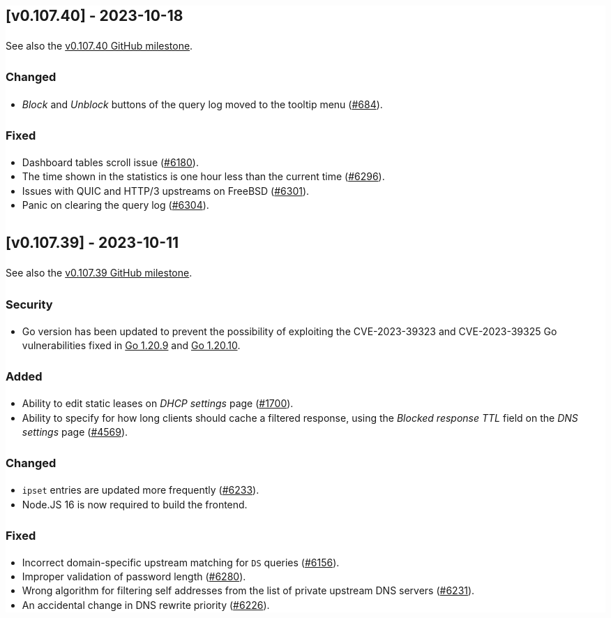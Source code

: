 [#4977]: https://github.com/tukimoto/AdGuardHome/issues/4977
[#6204]: https://github.com/tukimoto/AdGuardHome/issues/6204
[#6220]: https://github.com/tukimoto/AdGuardHome/issues/6220
[#6329]: https://github.com/tukimoto/AdGuardHome/issues/6329
[#6335]: https://github.com/tukimoto/AdGuardHome/issues/6335
[#6337]: https://github.com/tukimoto/AdGuardHome/issues/6337
[#6338]: https://github.com/tukimoto/AdGuardHome/issues/6338
[#6357]: https://github.com/tukimoto/AdGuardHome/issues/6357
[#6358]: https://github.com/tukimoto/AdGuardHome/issues/6358
[#6368]: https://github.com/tukimoto/AdGuardHome/issues/6368
[#6401]: https://github.com/tukimoto/AdGuardHome/issues/6401

[go-1.20.11]:   https://groups.google.com/g/golang-announce/c/4tU8LZfBFkY/m/d-jSKR_jBwAJ
[ms-v0.107.41]: https://github.com/tukimoto/AdGuardHome/milestone/76?closed=1



## [v0.107.40] - 2023-10-18

See also the [v0.107.40 GitHub milestone][ms-v0.107.40].

### Changed

- *Block* and *Unblock* buttons of the query log moved to the tooltip menu
  ([#684]).

### Fixed

- Dashboard tables scroll issue ([#6180]).
- The time shown in the statistics is one hour less than the current time
  ([#6296]).
- Issues with QUIC and HTTP/3 upstreams on FreeBSD ([#6301]).
- Panic on clearing the query log ([#6304]).

[#684]:  https://github.com/tukimoto/AdGuardHome/issues/684
[#6180]: https://github.com/tukimoto/AdGuardHome/issues/6180
[#6296]: https://github.com/tukimoto/AdGuardHome/issues/6296
[#6301]: https://github.com/tukimoto/AdGuardHome/issues/6301
[#6304]: https://github.com/tukimoto/AdGuardHome/issues/6304

[ms-v0.107.40]: https://github.com/tukimoto/AdGuardHome/milestone/75?closed=1



## [v0.107.39] - 2023-10-11

See also the [v0.107.39 GitHub milestone][ms-v0.107.39].

### Security

- Go version has been updated to prevent the possibility of exploiting the
  CVE-2023-39323 and CVE-2023-39325 Go vulnerabilities fixed in
  [Go 1.20.9][go-1.20.9] and [Go 1.20.10][go-1.20.10].

### Added

- Ability to edit static leases on *DHCP settings* page ([#1700]).
- Ability to specify for how long clients should cache a filtered response,
  using the *Blocked response TTL* field on the *DNS settings* page ([#4569]).

### Changed

- `ipset` entries are updated more frequently ([#6233]).
- Node.JS 16 is now required to build the frontend.

### Fixed

- Incorrect domain-specific upstream matching for `DS` queries ([#6156]).
- Improper validation of password length ([#6280]).
- Wrong algorithm for filtering self addresses from the list of private upstream
  DNS servers ([#6231]).
- An accidental change in DNS rewrite priority ([#6226]).

[#1700]: https://github.com/tukimoto/AdGuardHome/issues/1700
[#4569]: https://github.com/tukimoto/AdGuardHome/issues/4569
[#6156]: https://github.com/tukimoto/AdGuardHome/issues/6156
[#6226]: https://github.com/tukimoto/AdGuardHome/issues/6226
[#6231]: https://github.com/tukimoto/AdGuardHome/issues/6231
[#6233]: https://github.com/tukimoto/AdGuardHome/issues/6233
[#6280]: https://github.com/tukimoto/AdGuardHome/issues/6280

[go-1.20.10]:   https://groups.google.com/g/golang-announce/c/iNNxDTCjZvo/m/UDd7VKQuAAAJ
[go-1.20.9]:    https://groups.google.com/g/golang-announce/c/XBa1oHDevAo/m/desYyx3qAgAJ
[ms-v0.107.39]: https://github.com/tukimoto/AdGuardHome/milestone/74?closed=1


[#5009]: https://github.com/tukimoto/AdGuardHome/issues/5009
[#7119]: https://github.com/tukimoto/AdGuardHome/issues/7119
[#7154]: https://github.com/tukimoto/AdGuardHome/pull/7154
[#7155]: https://github.com/tukimoto/AdGuardHome/pull/7155
[go-1.22.6]: https://groups.google.com/g/golang-announce/c/X4q_-Wf-5g4
[#7053]: https://github.com/tukimoto/AdGuardHome/issues/7053
[#7069]: https://github.com/tukimoto/AdGuardHome/issues/7069
[#7076]: https://github.com/tukimoto/AdGuardHome/issues/7076
[#7079]: https://github.com/tukimoto/AdGuardHome/issues/7079
[go-1.22.5]:      https://groups.google.com/g/golang-announce/c/gyb7aM1C9H4
[install-script]: https://github.com/tukimoto/AdGuardHome/?tab=readme-ov-file#automated-install-linux-and-mac
[ms-v0.107.52]: https://github.com/tukimoto/AdGuardHome/milestone/87?closed=1
[#7041]: https://github.com/tukimoto/AdGuardHome/issues/7041
[go-1.22.4]:    https://groups.google.com/g/golang-announce/c/XbxouI9gY7k/
[ms-v0.107.51]: https://github.com/tukimoto/AdGuardHome/milestone/86?closed=1
[#7013]: https://github.com/tukimoto/AdGuardHome/issues/7013
[ms-v0.107.50]: https://github.com/tukimoto/AdGuardHome/milestone/85?closed=1
[#5345]: https://github.com/tukimoto/AdGuardHome/issues/5345
[#5812]: https://github.com/tukimoto/AdGuardHome/issues/5812
[#6192]: https://github.com/tukimoto/AdGuardHome/issues/6192
[#6312]: https://github.com/tukimoto/AdGuardHome/issues/6312
[#6422]: https://github.com/tukimoto/AdGuardHome/issues/6422
[#6744]: https://github.com/tukimoto/AdGuardHome/issues/6744
[#6854]: https://github.com/tukimoto/AdGuardHome/issues/6854
[#6875]: https://github.com/tukimoto/AdGuardHome/issues/6875
[#6882]: https://github.com/tukimoto/AdGuardHome/issues/6882
[go-1.22.3]:    https://groups.google.com/g/golang-announce/c/wkkO4P9stm0
[ms-v0.107.49]: https://github.com/tukimoto/AdGuardHome/milestone/84?closed=1
[#6890]: https://github.com/tukimoto/AdGuardHome/issues/6890
[ms-v0.107.48]: https://github.com/tukimoto/AdGuardHome/milestone/83?closed=1
[#5829]: https://github.com/tukimoto/AdGuardHome/issues/5829
[#6717]: https://github.com/tukimoto/AdGuardHome/issues/6717
[#6758]: https://github.com/tukimoto/AdGuardHome/issues/6758
[#6851]: https://github.com/tukimoto/AdGuardHome/issues/6851
[go-1.22.2]:    https://groups.google.com/g/golang-announce/c/YgW0sx8mN3M/
[ms-v0.107.47]: https://github.com/tukimoto/AdGuardHome/milestone/82?closed=1
[#5992]: https://github.com/tukimoto/AdGuardHome/issues/5992
[#6610]: https://github.com/tukimoto/AdGuardHome/issues/6610
[#6711]: https://github.com/tukimoto/AdGuardHome/issues/6711
[#6712]: https://github.com/tukimoto/AdGuardHome/issues/6712
[#6740]: https://github.com/tukimoto/AdGuardHome/issues/6740
[#6820]: https://github.com/tukimoto/AdGuardHome/issues/6820
[ms-v0.107.46]: https://github.com/tukimoto/AdGuardHome/milestone/81?closed=1
[#6634]: https://github.com/tukimoto/AdGuardHome/issues/6634
[#6679]: https://github.com/tukimoto/AdGuardHome/issues/6679
[#6723]: https://github.com/tukimoto/AdGuardHome/issues/6723
[go-1.21.8]:    https://groups.google.com/g/golang-announce/c/5pwGVUPoMbg
[go-toolchain]: https://go.dev/blog/toolchain
[ms-v0.107.45]: https://github.com/tukimoto/AdGuardHome/milestone/80?closed=1
[#6321]: https://github.com/tukimoto/AdGuardHome/issues/6321
[#6352]: https://github.com/tukimoto/AdGuardHome/issues/6352
[#6409]: https://github.com/tukimoto/AdGuardHome/issues/6409
[#6480]: https://github.com/tukimoto/AdGuardHome/issues/6480
[#6534]: https://github.com/tukimoto/AdGuardHome/issues/6534
[#6541]: https://github.com/tukimoto/AdGuardHome/issues/6541
[#6545]: https://github.com/tukimoto/AdGuardHome/issues/6545
[#6568]: https://github.com/tukimoto/AdGuardHome/issues/6568
[#6570]: https://github.com/tukimoto/AdGuardHome/issues/6570
[#6574]: https://github.com/tukimoto/AdGuardHome/issues/6574
[#6584]: https://github.com/tukimoto/AdGuardHome/issues/6584
[#6644]: https://github.com/tukimoto/AdGuardHome/issues/6644
[ms-v0.107.44]: https://github.com/tukimoto/AdGuardHome/milestone/79?closed=1
[wiki-config]:  https://github.com/tukimoto/AdGuardHome/wiki/Configuration
[#6510]: https://github.com/tukimoto/AdGuardHome/issues/6510
[ms-v0.107.43]: https://github.com/tukimoto/AdGuardHome/milestone/78?closed=1
[#1660]: https://github.com/tukimoto/AdGuardHome/issues/1660
[#5759]: https://github.com/tukimoto/AdGuardHome/issues/5759
[#6263]: https://github.com/tukimoto/AdGuardHome/issues/6263
[#6369]: https://github.com/tukimoto/AdGuardHome/issues/6369
[#6402]: https://github.com/tukimoto/AdGuardHome/issues/6402
[#6420]: https://github.com/tukimoto/AdGuardHome/issues/6420
[go-1.20.12]:   https://groups.google.com/g/golang-announce/c/iLGK3x6yuNo/m/z6MJ-eB0AQAJ
[ms-v0.107.42]: https://github.com/tukimoto/AdGuardHome/milestone/77?closed=1
[#6181]: https://github.com/tukimoto/AdGuardHome/issues/6181
[#6182]: https://github.com/tukimoto/AdGuardHome/issues/6182
[#6183]: https://github.com/tukimoto/AdGuardHome/issues/6183
[ms-v0.107.38]: https://github.com/tukimoto/AdGuardHome/milestone/73?closed=1
[#1453]: https://github.com/tukimoto/AdGuardHome/issues/1453
[#2998]: https://github.com/tukimoto/AdGuardHome/issues/2998
[#3701]: https://github.com/tukimoto/AdGuardHome/issues/3701
[#5720]: https://github.com/tukimoto/AdGuardHome/issues/5720
[#5793]: https://github.com/tukimoto/AdGuardHome/issues/5793
[#5948]: https://github.com/tukimoto/AdGuardHome/issues/5948
[#6020]: https://github.com/tukimoto/AdGuardHome/issues/6020
[#6050]: https://github.com/tukimoto/AdGuardHome/issues/6050
[#6053]: https://github.com/tukimoto/AdGuardHome/issues/6053
[#6093]: https://github.com/tukimoto/AdGuardHome/issues/6093
[#6100]: https://github.com/tukimoto/AdGuardHome/issues/6100
[#6122]: https://github.com/tukimoto/AdGuardHome/issues/6122
[#6133]: https://github.com/tukimoto/AdGuardHome/issues/6133
[go-1.20.8]:    https://groups.google.com/g/golang-announce/c/Fm51GRLNRvM/m/F5bwBlXMAQAJ
[hsts]:         https://developer.mozilla.org/en-US/docs/Web/HTTP/Headers/Strict-Transport-Security
[ms-v0.107.37]: https://github.com/tukimoto/AdGuardHome/milestone/72?closed=1
[rfc6797]:      https://datatracker.ietf.org/doc/html/rfc6797
[#6046]: https://github.com/tukimoto/AdGuardHome/issues/6046
[#6049]: https://github.com/tukimoto/AdGuardHome/issues/6049
[go-1.20.7]:    https://groups.google.com/g/golang-announce/c/X0b6CsSAaYI/m/Efv5DbZ9AwAJ
[ms-v0.107.36]: https://github.com/tukimoto/AdGuardHome/milestone/71?closed=1
[#6003]: https://github.com/tukimoto/AdGuardHome/issues/6003
[#6006]: https://github.com/tukimoto/AdGuardHome/issues/6006
[ms-v0.107.35]: https://github.com/tukimoto/AdGuardHome/milestone/70?closed=1
[#5896]: https://github.com/tukimoto/AdGuardHome/issues/5896
[#5972]: https://github.com/tukimoto/AdGuardHome/issues/5972
[#5990]: https://github.com/tukimoto/AdGuardHome/issues/5990
[go-1.19.11]:   https://groups.google.com/g/golang-announce/c/2q13H6LEEx0/m/sduSepLLBwAJ
[ms-v0.107.34]: https://github.com/tukimoto/AdGuardHome/milestone/69?closed=1
[#951]:  https://github.com/tukimoto/AdGuardHome/issues/951
[#1577]: https://github.com/tukimoto/AdGuardHome/issues/1577
[#4231]: https://github.com/tukimoto/AdGuardHome/issues/4231
[#4235]: https://github.com/tukimoto/AdGuardHome/pull/4235
[#5285]: https://github.com/tukimoto/AdGuardHome/issues/5285
[#5700]: https://github.com/tukimoto/AdGuardHome/issues/5700
[#5902]: https://github.com/tukimoto/AdGuardHome/issues/5902
[#5910]: https://github.com/tukimoto/AdGuardHome/issues/5910
[#5913]: https://github.com/tukimoto/AdGuardHome/issues/5913
[#5939]: https://github.com/tukimoto/AdGuardHome/discussions/5939
[ms-v0.107.33]: https://github.com/tukimoto/AdGuardHome/milestone/68?closed=1
[#5872]: https://github.com/tukimoto/AdGuardHome/issues/5872
[#5873]: https://github.com/tukimoto/AdGuardHome/issues/5873
[#5874]: https://github.com/tukimoto/AdGuardHome/issues/5874
[ms-v0.107.31]: https://github.com/tukimoto/AdGuardHome/milestone/67?closed=1
[#5716]: https://github.com/tukimoto/AdGuardHome/issues/5716
[go-1.19.10]:   https://groups.google.com/g/golang-announce/c/q5135a9d924/m/j0ZoAJOHAwAJ
[ms-v0.107.30]: https://github.com/tukimoto/AdGuardHome/milestone/66?closed=1
[#5712]: https://github.com/tukimoto/AdGuardHome/issues/5712
[#5721]: https://github.com/tukimoto/AdGuardHome/issues/5721
[#5725]: https://github.com/tukimoto/AdGuardHome/issues/5725
[#5752]: https://github.com/tukimoto/AdGuardHome/issues/5752
[ms-v0.107.29]: https://github.com/tukimoto/AdGuardHome/milestone/65?closed=1
[#1163]: https://github.com/tukimoto/AdGuardHome/issues/1163
[#1333]: https://github.com/tukimoto/AdGuardHome/issues/1333
[#1472]: https://github.com/tukimoto/AdGuardHome/issues/1472
[#3290]: https://github.com/tukimoto/AdGuardHome/issues/3290
[#3459]: https://github.com/tukimoto/AdGuardHome/issues/3459
[#4262]: https://github.com/tukimoto/AdGuardHome/issues/4262
[#5567]: https://github.com/tukimoto/AdGuardHome/issues/5567
[#5701]: https://github.com/tukimoto/AdGuardHome/issues/5701
[ms-v0.107.28]: https://github.com/tukimoto/AdGuardHome/milestone/64?closed=1
[rfc6761]:      https://datatracker.ietf.org/doc/html/rfc6761
[#5584]: https://github.com/tukimoto/AdGuardHome/issues/5584
[#5631]: https://github.com/tukimoto/AdGuardHome/issues/5631
[#5639]: https://github.com/tukimoto/AdGuardHome/issues/5639
[go-1.19.8]:    https://groups.google.com/g/golang-announce/c/Xdv6JL9ENs8/m/OV40vnafAwAJ
[ms-v0.107.27]: https://github.com/tukimoto/AdGuardHome/milestone/63?closed=1
[#4884]: https://github.com/tukimoto/AdGuardHome/issues/4884
[#5270]: https://github.com/tukimoto/AdGuardHome/issues/5270
[#5281]: https://github.com/tukimoto/AdGuardHome/issues/5281
[#5373]: https://github.com/tukimoto/AdGuardHome/issues/5373
[#5431]: https://github.com/tukimoto/AdGuardHome/issues/5431
[#5439]: https://github.com/tukimoto/AdGuardHome/issues/5439
[#5441]: https://github.com/tukimoto/AdGuardHome/issues/5441
[#5442]: https://github.com/tukimoto/AdGuardHome/issues/5442
[#5468]: https://github.com/tukimoto/AdGuardHome/issues/5468
[#5515]: https://github.com/tukimoto/AdGuardHome/issues/5515
[go-1.19.7]:    https://groups.google.com/g/golang-announce/c/3-TpUx48iQY
[ms-v0.107.26]: https://github.com/tukimoto/AdGuardHome/milestone/62?closed=1
[rfc3696]:      https://datatracker.ietf.org/doc/html/rfc3696
[#5518]: https://github.com/tukimoto/AdGuardHome/issues/5518
[ms-v0.107.25]: https://github.com/tukimoto/AdGuardHome/milestone/61?closed=1
[#1717]: https://github.com/tukimoto/AdGuardHome/issues/1717
[#4299]: https://github.com/tukimoto/AdGuardHome/issues/4299
[#4939]: https://github.com/tukimoto/AdGuardHome/issues/4939
[#5433]: https://github.com/tukimoto/AdGuardHome/issues/5433
[#5479]: https://github.com/tukimoto/AdGuardHome/issues/5479
[go-1.19.6]:    https://groups.google.com/g/golang-announce/c/V0aBFqaFs_E
[ms-v0.107.24]: https://github.com/tukimoto/AdGuardHome/milestone/60?closed=1
[#5117]: https://github.com/tukimoto/AdGuardHome/issues/5117
[#5245]: https://github.com/tukimoto/AdGuardHome/issues/5245
[#5375]: https://github.com/tukimoto/AdGuardHome/issues/5375
[ms-v0.107.23]: https://github.com/tukimoto/AdGuardHome/milestone/59?closed=1
[#613]:  https://github.com/tukimoto/AdGuardHome/issues/613
[#5191]: https://github.com/tukimoto/AdGuardHome/issues/5191
[#5290]: https://github.com/tukimoto/AdGuardHome/issues/5290
[#5258]: https://github.com/tukimoto/AdGuardHome/issues/5258
[ms-v0.107.22]: https://github.com/tukimoto/AdGuardHome/milestone/58?closed=1
[#5238]: https://github.com/tukimoto/AdGuardHome/issues/5238
[#5251]: https://github.com/tukimoto/AdGuardHome/issues/5251
[ms-v0.107.21]: https://github.com/tukimoto/AdGuardHome/milestone/57?closed=1
[#4944]: https://github.com/tukimoto/AdGuardHome/issues/4944
[#5189]: https://github.com/tukimoto/AdGuardHome/issues/5189
[#5190]: https://github.com/tukimoto/AdGuardHome/issues/5190
[#5193]: https://github.com/tukimoto/AdGuardHome/issues/5193
[#5208]: https://github.com/tukimoto/AdGuardHome/issues/5208
[go-1.18.9]:    https://groups.google.com/g/golang-announce/c/L_3rmdT0BMU
[ms-v0.107.20]: https://github.com/tukimoto/AdGuardHome/milestone/56?closed=1
[#4223]: https://github.com/tukimoto/AdGuardHome/issues/4223
[ms-v0.107.19]: https://github.com/tukimoto/AdGuardHome/milestone/55?closed=1
[AdguardTeam/HostlistsRegistry#100]: https://github.com/AdguardTeam/HostlistsRegistry/pull/100
[#5089]: https://github.com/tukimoto/AdGuardHome/issues/5089
[ms-v0.107.18]: https://github.com/tukimoto/AdGuardHome/milestone/54?closed=1
[#2926]: https://github.com/tukimoto/AdGuardHome/issues/2926
[#3418]: https://github.com/tukimoto/AdGuardHome/issues/3418
[#3972]: https://github.com/tukimoto/AdGuardHome/issues/3972
[#4898]: https://github.com/tukimoto/AdGuardHome/issues/4898
[#4916]: https://github.com/tukimoto/AdGuardHome/issues/4916
[#4925]: https://github.com/tukimoto/AdGuardHome/issues/4925
[#4942]: https://github.com/tukimoto/AdGuardHome/issues/4942
[#4986]: https://github.com/tukimoto/AdGuardHome/issues/4986
[#4990]: https://github.com/tukimoto/AdGuardHome/issues/4990
[#4993]: https://github.com/tukimoto/AdGuardHome/issues/4993
[#5010]: https://github.com/tukimoto/AdGuardHome/issues/5010
[clientid]:     https://github.com/tukimoto/AdGuardHome/wiki/Clients#clientid
[go-1.18.8]:    https://groups.google.com/g/golang-announce/c/mbHY1UY3BaM
[ms-v0.107.17]: https://github.com/tukimoto/AdGuardHome/milestone/53?closed=1
[go-1.18.7]: https://groups.google.com/g/golang-announce/c/xtuG5faxtaU
[#3955]: https://github.com/tukimoto/AdGuardHome/issues/3955
[#4945]: https://github.com/tukimoto/AdGuardHome/issues/4945
[#4970]: https://github.com/tukimoto/AdGuardHome/issues/4970
[#4982]: https://github.com/tukimoto/AdGuardHome/issues/4982
[#4983]: https://github.com/tukimoto/AdGuardHome/issues/4983
[ms-v0.107.15]: https://github.com/tukimoto/AdGuardHome/milestone/51?closed=1
[#2993]: https://github.com/tukimoto/AdGuardHome/issues/2993
[#4927]: https://github.com/tukimoto/AdGuardHome/issues/4927
[#4930]: https://github.com/tukimoto/AdGuardHome/issues/4930
[CVE-2022-32175]: https://www.cvedetails.com/cve/CVE-2022-32175
[ms-v0.107.14]:   https://github.com/tukimoto/AdGuardHome/milestone/50?closed=1
[#4686]: https://github.com/tukimoto/AdGuardHome/issues/4686
[#4722]: https://github.com/tukimoto/AdGuardHome/issues/4722
[#4904]: https://github.com/tukimoto/AdGuardHome/issues/4904
[ms-v0.107.13]: https://github.com/tukimoto/AdGuardHome/milestone/49?closed=1
[#4337]: https://github.com/tukimoto/AdGuardHome/issues/4337
[#4403]: https://github.com/tukimoto/AdGuardHome/issues/4403
[#4535]: https://github.com/tukimoto/AdGuardHome/issues/4535
[#4705]: https://github.com/tukimoto/AdGuardHome/issues/4705
[#4745]: https://github.com/tukimoto/AdGuardHome/issues/4745
[#4850]: https://github.com/tukimoto/AdGuardHome/issues/4850
[#4863]: https://github.com/tukimoto/AdGuardHome/issues/4863
[#4865]: https://github.com/tukimoto/AdGuardHome/issues/4865
[go-1.18.6]:      https://groups.google.com/g/golang-announce/c/x49AQzIVX-s
[ms-v0.107.12]:   https://github.com/tukimoto/AdGuardHome/milestone/48?closed=1
[rfc-2131]:       https://datatracker.ietf.org/doc/html/rfc2131
[wiki-dhcp-opts]: https://github.com/adguardTeam/adGuardHome/wiki/DHCP#config-4
[#4795]: https://github.com/tukimoto/AdGuardHome/issues/4795
[#4846]: https://github.com/tukimoto/AdGuardHome/issues/4846
[ms-v0.107.11]: https://github.com/tukimoto/AdGuardHome/milestone/47?closed=1
[#4342]: https://github.com/tukimoto/AdGuardHome/issues/4342
[#4358]: https://github.com/tukimoto/AdGuardHome/issues/4358
[#4670]: https://github.com/tukimoto/AdGuardHome/issues/4670
[#4843]: https://github.com/tukimoto/AdGuardHome/issues/4843
[ddr-draft]:    https://datatracker.ietf.org/doc/html/draft-ietf-add-ddr-08
[ms-v0.107.10]: https://github.com/tukimoto/AdGuardHome/milestone/46?closed=1
[#3057]: https://github.com/tukimoto/AdGuardHome/issues/3057
[#4517]: https://github.com/tukimoto/AdGuardHome/issues/4517
[#4775]: https://github.com/tukimoto/AdGuardHome/issues/4775
[#4776]: https://github.com/tukimoto/AdGuardHome/issues/4776
[#4782]: https://github.com/tukimoto/AdGuardHome/issues/4782
[#4836]: https://github.com/tukimoto/AdGuardHome/issues/4836
[go-1.18.5]:   https://groups.google.com/g/golang-announce/c/YqYYG87xB10
[ms-v0.107.9]: https://github.com/tukimoto/AdGuardHome/milestone/45?closed=1
[#4219]: https://github.com/tukimoto/AdGuardHome/issues/4219
[#4677]: https://github.com/tukimoto/AdGuardHome/issues/4677
[#4683]: https://github.com/tukimoto/AdGuardHome/issues/4683
[#4698]: https://github.com/tukimoto/AdGuardHome/issues/4698
[#4699]: https://github.com/tukimoto/AdGuardHome/issues/4699
[go-1.17.12]:  https://groups.google.com/g/golang-announce/c/nqrv9fbR0zE
[ms-v0.107.8]: https://github.com/tukimoto/AdGuardHome/milestone/44?closed=1
[#1730]: https://github.com/tukimoto/AdGuardHome/issues/1730
[#3020]: https://github.com/tukimoto/AdGuardHome/issues/3020
[#3142]: https://github.com/tukimoto/AdGuardHome/issues/3142
[#3157]: https://github.com/tukimoto/AdGuardHome/issues/3157
[#3367]: https://github.com/tukimoto/AdGuardHome/issues/3367
[#3381]: https://github.com/tukimoto/AdGuardHome/issues/3381
[#3503]: https://github.com/tukimoto/AdGuardHome/issues/3503
[#3597]: https://github.com/tukimoto/AdGuardHome/issues/3597
[#3978]: https://github.com/tukimoto/AdGuardHome/issues/3978
[#4166]: https://github.com/tukimoto/AdGuardHome/issues/4166
[#4213]: https://github.com/tukimoto/AdGuardHome/issues/4213
[#4221]: https://github.com/tukimoto/AdGuardHome/issues/4221
[#4238]: https://github.com/tukimoto/AdGuardHome/issues/4238
[#4273]: https://github.com/tukimoto/AdGuardHome/issues/4273
[#4276]: https://github.com/tukimoto/AdGuardHome/issues/4276
[#4480]: https://github.com/tukimoto/AdGuardHome/issues/4480
[#4499]: https://github.com/tukimoto/AdGuardHome/issues/4499
[#4503]: https://github.com/tukimoto/AdGuardHome/issues/4503
[#4533]: https://github.com/tukimoto/AdGuardHome/issues/4533
[#4542]: https://github.com/tukimoto/AdGuardHome/issues/4542
[#4591]: https://github.com/tukimoto/AdGuardHome/issues/4591
[#4592]: https://github.com/tukimoto/AdGuardHome/issues/4592
[CVE-2022-29526]: https://www.cvedetails.com/cve/CVE-2022-29526
[CVE-2022-29804]: https://www.cvedetails.com/cve/CVE-2022-29804
[CVE-2022-30580]: https://www.cvedetails.com/cve/CVE-2022-30580
[CVE-2022-30629]: https://www.cvedetails.com/cve/CVE-2022-30629
[CVE-2022-30634]: https://www.cvedetails.com/cve/CVE-2022-30634
[ms-v0.107.7]:    https://github.com/tukimoto/AdGuardHome/milestone/43?closed=1
[rfc-9250]:       https://datatracker.ietf.org/doc/html/rfc9250
[#3717]: https://github.com/tukimoto/AdGuardHome/issues/3717
[#4437]: https://github.com/tukimoto/AdGuardHome/issues/4437
[#4463]: https://github.com/tukimoto/AdGuardHome/issues/4463
[CVE-2022-24675]: https://www.cvedetails.com/cve/CVE-2022-24675
[CVE-2022-27536]: https://www.cvedetails.com/cve/CVE-2022-27536
[CVE-2022-28327]: https://www.cvedetails.com/cve/CVE-2022-28327
[dns-draft-02]:   https://datatracker.ietf.org/doc/html/draft-ietf-add-svcb-dns-02#section-5.1
[ms-v0.107.6]:    https://github.com/tukimoto/AdGuardHome/milestone/42?closed=1
[repr]:           https://reproducible-builds.org/docs/source-date-epoch/
[svcb-draft-08]:  https://www.ietf.org/archive/id/draft-ietf-dnsop-svcb-https-08.html
[CVE-2022-24921]: https://www.cvedetails.com/cve/CVE-2022-24921
[#4216]: https://github.com/tukimoto/AdGuardHome/issues/4216
[#4254]: https://github.com/tukimoto/AdGuardHome/issues/4254
[CVE-2022-23772]: https://www.cvedetails.com/cve/CVE-2022-23772
[CVE-2022-23773]: https://www.cvedetails.com/cve/CVE-2022-23773
[CVE-2022-23806]: https://www.cvedetails.com/cve/CVE-2022-23806
[ms-v0.107.4]:    https://github.com/tukimoto/AdGuardHome/milestone/41?closed=1
[#4074]: https://github.com/tukimoto/AdGuardHome/issues/4074
[#4079]: https://github.com/tukimoto/AdGuardHome/issues/4079
[#4095]: https://github.com/tukimoto/AdGuardHome/issues/4095
[#4120]: https://github.com/tukimoto/AdGuardHome/issues/4120
[#4133]: https://github.com/tukimoto/AdGuardHome/issues/4133
[ms-v0.107.3]: https://github.com/tukimoto/AdGuardHome/milestone/40?closed=1
[#4042]: https://github.com/tukimoto/AdGuardHome/issues/4042
[ms-v0.107.2]: https://github.com/tukimoto/AdGuardHome/milestone/38?closed=1
[#3868]: https://github.com/tukimoto/AdGuardHome/issues/3868
[#3975]: https://github.com/tukimoto/AdGuardHome/issues/3975
[#3987]: https://github.com/tukimoto/AdGuardHome/issues/3987
[#3998]: https://github.com/tukimoto/AdGuardHome/issues/3998
[#4008]: https://github.com/tukimoto/AdGuardHome/issues/4008
[#4016]: https://github.com/tukimoto/AdGuardHome/issues/4016
[#4027]: https://github.com/tukimoto/AdGuardHome/issues/4027
[ms-v0.107.1]: https://github.com/tukimoto/AdGuardHome/milestone/37?closed=1
[#1381]: https://github.com/tukimoto/AdGuardHome/issues/1381
[#1558]: https://github.com/tukimoto/AdGuardHome/issues/1558
[#1691]: https://github.com/tukimoto/AdGuardHome/issues/1691
[#1898]: https://github.com/tukimoto/AdGuardHome/issues/1898
[#1992]: https://github.com/tukimoto/AdGuardHome/issues/1992
[#2141]: https://github.com/tukimoto/AdGuardHome/issues/2141
[#2145]: https://github.com/tukimoto/AdGuardHome/issues/2145
[#2280]: https://github.com/tukimoto/AdGuardHome/issues/2280
[#2439]: https://github.com/tukimoto/AdGuardHome/issues/2439
[#2441]: https://github.com/tukimoto/AdGuardHome/issues/2441
[#2443]: https://github.com/tukimoto/AdGuardHome/issues/2443
[#2504]: https://github.com/tukimoto/AdGuardHome/issues/2504
[#2624]: https://github.com/tukimoto/AdGuardHome/issues/2624
[#2763]: https://github.com/tukimoto/AdGuardHome/issues/2763
[#2799]: https://github.com/tukimoto/AdGuardHome/issues/2799
[#2807]: https://github.com/tukimoto/AdGuardHome/issues/2807
[#3012]: https://github.com/tukimoto/AdGuardHome/issues/3012
[#3013]: https://github.com/tukimoto/AdGuardHome/issues/3013
[#3136]: https://github.com/tukimoto/AdGuardHome/issues/3136
[#3162]: https://github.com/tukimoto/AdGuardHome/issues/3162
[#3166]: https://github.com/tukimoto/AdGuardHome/issues/3166
[#3172]: https://github.com/tukimoto/AdGuardHome/issues/3172
[#3175]: https://github.com/tukimoto/AdGuardHome/issues/3175
[#3184]: https://github.com/tukimoto/AdGuardHome/issues/3184
[#3185]: https://github.com/tukimoto/AdGuardHome/issues/3185
[#3186]: https://github.com/tukimoto/AdGuardHome/issues/3186
[#3194]: https://github.com/tukimoto/AdGuardHome/issues/3194
[#3198]: https://github.com/tukimoto/AdGuardHome/issues/3198
[#3217]: https://github.com/tukimoto/AdGuardHome/issues/3217
[#3225]: https://github.com/tukimoto/AdGuardHome/issues/3225
[#3226]: https://github.com/tukimoto/AdGuardHome/issues/3226
[#3256]: https://github.com/tukimoto/AdGuardHome/issues/3256
[#3257]: https://github.com/tukimoto/AdGuardHome/issues/3257
[#3289]: https://github.com/tukimoto/AdGuardHome/issues/3289
[#3335]: https://github.com/tukimoto/AdGuardHome/issues/3335
[#3343]: https://github.com/tukimoto/AdGuardHome/issues/3343
[#3351]: https://github.com/tukimoto/AdGuardHome/issues/3351
[#3371]: https://github.com/tukimoto/AdGuardHome/issues/3371
[#3372]: https://github.com/tukimoto/AdGuardHome/issues/3372
[#3417]: https://github.com/tukimoto/AdGuardHome/issues/3417
[#3419]: https://github.com/tukimoto/AdGuardHome/issues/3419
[#3435]: https://github.com/tukimoto/AdGuardHome/issues/3435
[#3437]: https://github.com/tukimoto/AdGuardHome/issues/3437
[#3443]: https://github.com/tukimoto/AdGuardHome/issues/3443
[#3450]: https://github.com/tukimoto/AdGuardHome/issues/3450